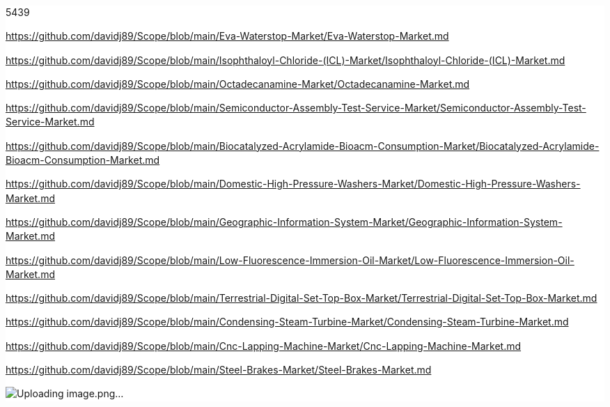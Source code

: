5439</p><p><a href="https://github.com/davidj89/Scope/blob/main/Eva-Waterstop-Market/Eva-Waterstop-Market.md">https://github.com/davidj89/Scope/blob/main/Eva-Waterstop-Market/Eva-Waterstop-Market.md</a></p><p><a href="https://github.com/davidj89/Scope/blob/main/Isophthaloyl-Chloride-(ICL)-Market/Isophthaloyl-Chloride-(ICL)-Market.md">https://github.com/davidj89/Scope/blob/main/Isophthaloyl-Chloride-(ICL)-Market/Isophthaloyl-Chloride-(ICL)-Market.md</a></p><p><a href="https://github.com/davidj89/Scope/blob/main/Octadecanamine-Market/Octadecanamine-Market.md">https://github.com/davidj89/Scope/blob/main/Octadecanamine-Market/Octadecanamine-Market.md</a></p><p><a href="https://github.com/davidj89/Scope/blob/main/Semiconductor-Assembly-Test-Service-Market/Semiconductor-Assembly-Test-Service-Market.md">https://github.com/davidj89/Scope/blob/main/Semiconductor-Assembly-Test-Service-Market/Semiconductor-Assembly-Test-Service-Market.md</a></p><p><a href="https://github.com/davidj89/Scope/blob/main/Biocatalyzed-Acrylamide-Bioacm-Consumption-Market/Biocatalyzed-Acrylamide-Bioacm-Consumption-Market.md">https://github.com/davidj89/Scope/blob/main/Biocatalyzed-Acrylamide-Bioacm-Consumption-Market/Biocatalyzed-Acrylamide-Bioacm-Consumption-Market.md</a></p><p><a href="https://github.com/davidj89/Scope/blob/main/Domestic-High-Pressure-Washers-Market/Domestic-High-Pressure-Washers-Market.md">https://github.com/davidj89/Scope/blob/main/Domestic-High-Pressure-Washers-Market/Domestic-High-Pressure-Washers-Market.md</a></p><p><a href="https://github.com/davidj89/Scope/blob/main/Geographic-Information-System-Market/Geographic-Information-System-Market.md">https://github.com/davidj89/Scope/blob/main/Geographic-Information-System-Market/Geographic-Information-System-Market.md</a></p><p><a href="https://github.com/davidj89/Scope/blob/main/Low-Fluorescence-Immersion-Oil-Market/Low-Fluorescence-Immersion-Oil-Market.md">https://github.com/davidj89/Scope/blob/main/Low-Fluorescence-Immersion-Oil-Market/Low-Fluorescence-Immersion-Oil-Market.md</a></p><p><a href="https://github.com/davidj89/Scope/blob/main/Terrestrial-Digital-Set-Top-Box-Market/Terrestrial-Digital-Set-Top-Box-Market.md">https://github.com/davidj89/Scope/blob/main/Terrestrial-Digital-Set-Top-Box-Market/Terrestrial-Digital-Set-Top-Box-Market.md</a></p><p><a href="https://github.com/davidj89/Scope/blob/main/Condensing-Steam-Turbine-Market/Condensing-Steam-Turbine-Market.md">https://github.com/davidj89/Scope/blob/main/Condensing-Steam-Turbine-Market/Condensing-Steam-Turbine-Market.md</a></p><p><a href="https://github.com/davidj89/Scope/blob/main/Cnc-Lapping-Machine-Market/Cnc-Lapping-Machine-Market.md">https://github.com/davidj89/Scope/blob/main/Cnc-Lapping-Machine-Market/Cnc-Lapping-Machine-Market.md</a></p><p><a href="https://github.com/davidj89/Scope/blob/main/Steel-Brakes-Market/Steel-Brakes-Market.md">https://github.com/davidj89/Scope/blob/main/Steel-Brakes-Market/Steel-Brakes-Market.md</a></p>
![Uploading image.png…]()
